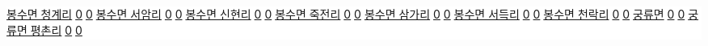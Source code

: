 
  <tr class="item">
    <td><a href="4872040021.html">봉수면 청계리</a></td>
    <td><a href="4872040021.html">0</a></td>
    <td><a href="4872040021.html">0</a></td>
  </tr>
    

  <tr class="item">
    <td><a href="4872040022.html">봉수면 서암리</a></td>
    <td><a href="4872040022.html">0</a></td>
    <td><a href="4872040022.html">0</a></td>
  </tr>
    

  <tr class="item">
    <td><a href="4872040023.html">봉수면 신현리</a></td>
    <td><a href="4872040023.html">0</a></td>
    <td><a href="4872040023.html">0</a></td>
  </tr>
    

  <tr class="item">
    <td><a href="4872040024.html">봉수면 죽전리</a></td>
    <td><a href="4872040024.html">0</a></td>
    <td><a href="4872040024.html">0</a></td>
  </tr>
    

  <tr class="item">
    <td><a href="4872040025.html">봉수면 삼가리</a></td>
    <td><a href="4872040025.html">0</a></td>
    <td><a href="4872040025.html">0</a></td>
  </tr>
    

  <tr class="item">
    <td><a href="4872040026.html">봉수면 서득리</a></td>
    <td><a href="4872040026.html">0</a></td>
    <td><a href="4872040026.html">0</a></td>
  </tr>
    

  <tr class="item">
    <td><a href="4872040027.html">봉수면 천락리</a></td>
    <td><a href="4872040027.html">0</a></td>
    <td><a href="4872040027.html">0</a></td>
  </tr>
    

  <tr class="item">
    <td><a href="4872041500.html">궁류면</a></td>
    <td><a href="4872041500.html">0</a></td>
    <td><a href="4872041500.html">0</a></td>
  </tr>
    

  <tr class="item">
    <td><a href="4872041521.html">궁류면 평촌리</a></td>
    <td><a href="4872041521.html">0</a></td>
    <td><a href="4872041521.html">0</a></td>
  </tr>
    